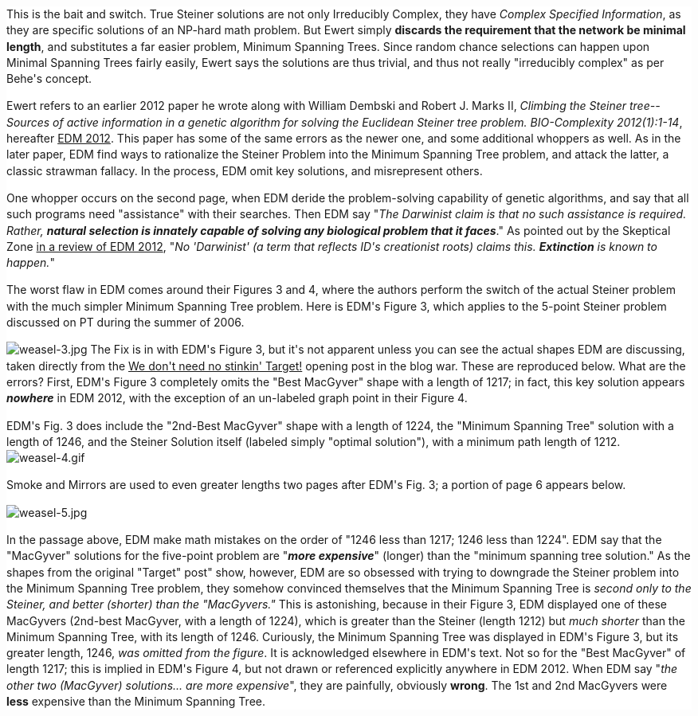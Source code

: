 This is the bait and switch. True Steiner solutions are not only Irreducibly Complex, they have _Complex Specified Information_, as they are specific solutions of an NP-hard math problem. But Ewert simply **discards the requirement that the network be minimal length**, and substitutes a far easier problem, Minimum Spanning Trees. Since random chance selections can happen upon Minimal Spanning Trees fairly easily, Ewert says the solutions are thus trivial, and thus not really "irreducibly complex" as per Behe's concept. 

Ewert refers to an earlier 2012 paper he wrote along with William Dembski and Robert J. Marks II, _Climbing the Steiner tree--Sources of active information in a genetic algorithm for solving the Euclidean Steiner tree problem. BIO-Complexity 2012(1):1-14_, hereafter [EDM 2012](http://bio-complexity.org/ojs/index.php/main/article/view/50). This paper has some of the same errors as the newer one, and some additional whoppers as well. As in the later paper, EDM find ways to rationalize the Steiner Problem into the Minimum Spanning Tree problem, and attack the latter, a classic strawman fallacy. In the process, EDM omit key solutions, and misrepresent others.

One whopper occurs on the second page, when EDM deride the problem-solving capability of genetic algorithms, and say that all such programs need "assistance" with their searches. Then EDM say "_The Darwinist claim is that no such assistance is required. Rather, **natural selection is innately capable of solving any biological problem that it faces**_." As pointed out by the Skeptical Zone [in a review of EDM 2012](http://theskepticalzone.com/wp/review-climbing-the-steiner-tree/), "_No 'Darwinist' (a term that reflects ID's creationist roots) claims this. **Extinction** is known to happen._"

The worst flaw in EDM comes around their Figures 3 and 4, where the authors perform the switch of the actual Steiner problem with the much simpler Minimum Spanning Tree problem. Here is EDM's Figure 3, which applies to the 5-point Steiner problem discussed on PT during the summer of 2006. 

<img src="http://www.nmsr.org/weasel-3.jpg" alt="weasel-3.jpg" width="380" height="316" /> The Fix is in with EDM's Figure 3, but it's not apparent unless you can see the actual shapes EDM are discussing, taken directly from the [We don't need no stinkin' Target!](http://www.pandasthumb.org/archives/2006/07/target_target_w_1.html) opening post in the blog war. These are reproduced below. What are the errors? First, EDM's Figure 3 completely omits the "Best MacGyver" shape with a length of 1217; in fact, this key solution appears _**nowhere**_ in EDM 2012, with the exception of an un-labeled graph point in their Figure 4.

EDM's Fig. 3 does include the "2nd-Best MacGyver" shape with a length of 1224, the "Minimum Spanning Tree" solution with a length of 1246, and the Steiner Solution itself (labeled simply "optimal solution"), with a minimum path length of 1212.
<img src="http://www.nmsr.org/weasel-4.gif" alt="weasel-4.gif" width="500" height="193" />

Smoke and Mirrors are used to even greater lengths two pages after EDM's Fig. 3; a portion of page 6 appears below. 

<img src="http://www.nmsr.org/weasel-5.jpg" alt="weasel-5.jpg" width="393" height="302" />

In the passage above, EDM make math mistakes on the order of "1246 less than 1217; 1246 less than 1224". EDM say that the "MacGyver" solutions for the five-point problem are "_**more expensive**_" (longer) than the "minimum spanning tree solution." As the shapes from the original "Target" post" show, however, EDM are so obsessed with trying to downgrade the Steiner problem into the Minimum Spanning Tree problem, they somehow convinced themselves that the Minimum Spanning Tree is _second only to the Steiner, and better (shorter) than the "MacGyvers."_ This is astonishing, because in their Figure 3, EDM displayed one of these MacGyvers (2nd-best MacGyver, with a length of 1224), which is greater than the Steiner (length 1212) but _much shorter_ than the Minimum Spanning Tree, with its length of 1246. Curiously, the Minimum Spanning Tree was displayed in EDM's Figure 3, but its greater length, 1246, _was omitted from the figure_. It is acknowledged elsewhere in EDM's text. Not so for the "Best MacGyver" of length 1217; this is implied in EDM's Figure 4, but not drawn or referenced explicitly anywhere in EDM 2012. When EDM say "_the other two (MacGyver) solutions... are more expensive_", they are painfully, obviously **wrong**. The 1st and 2nd MacGyvers were **less** expensive than the Minimum Spanning Tree. 
